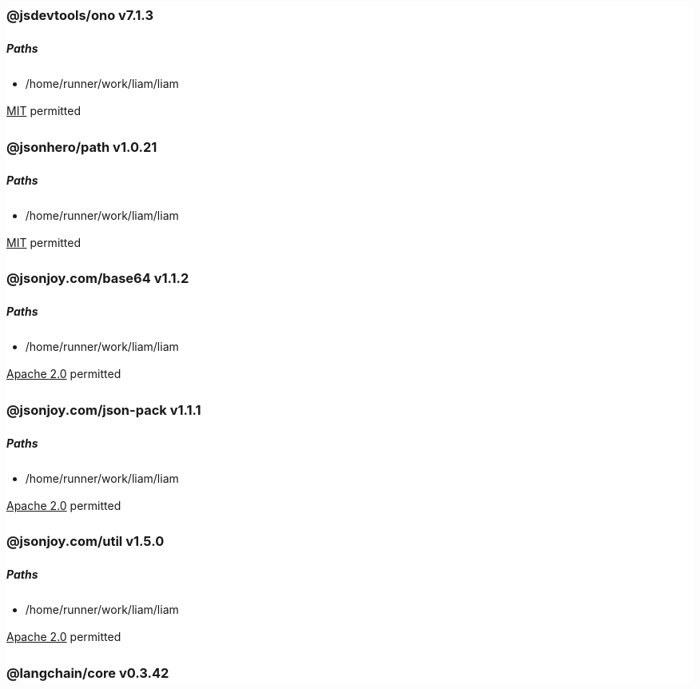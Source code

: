 
<a name="@jsdevtools/ono"></a>
### @jsdevtools/ono v7.1.3
#### 

##### Paths
* /home/runner/work/liam/liam

<a href="http://opensource.org/licenses/mit-license">MIT</a> permitted



<a name="@jsonhero/path"></a>
### @jsonhero/path v1.0.21
#### 

##### Paths
* /home/runner/work/liam/liam

<a href="http://opensource.org/licenses/mit-license">MIT</a> permitted



<a name="@jsonjoy.com/base64"></a>
### @jsonjoy.com/base64 v1.1.2
#### 

##### Paths
* /home/runner/work/liam/liam

<a href="http://www.apache.org/licenses/LICENSE-2.0.txt">Apache 2.0</a> permitted



<a name="@jsonjoy.com/json-pack"></a>
### @jsonjoy.com/json-pack v1.1.1
#### 

##### Paths
* /home/runner/work/liam/liam

<a href="http://www.apache.org/licenses/LICENSE-2.0.txt">Apache 2.0</a> permitted



<a name="@jsonjoy.com/util"></a>
### @jsonjoy.com/util v1.5.0
#### 

##### Paths
* /home/runner/work/liam/liam

<a href="http://www.apache.org/licenses/LICENSE-2.0.txt">Apache 2.0</a> permitted



<a name="@langchain/core"></a>
### @langchain/core v0.3.42
#### 
